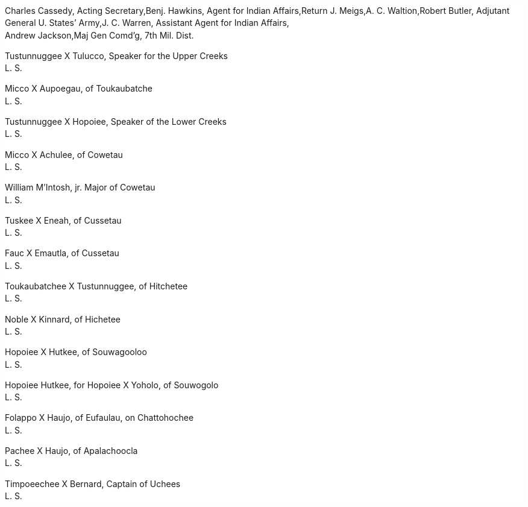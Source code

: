Charles Cassedy, Acting Secretary,Benj. Hawkins, Agent for Indian Affairs,Return J. Meigs,A. C. Waltion,Robert Butler, Adjutant General U. States’ Army,J. C. Warren, Assistant Agent for Indian Affairs,  
Andrew Jackson,Maj Gen Comd’g, 7th Mil. Dist.  
  
  
  
  
  
  
Tustunnuggee X Tulucco, Speaker for the Upper Creeks  
L. S.  
  
  
Micco X Aupoegau, of Toukaubatche  
L. S.  
  
  
  
Tustunnuggee X Hopoiee, Speaker of the Lower Creeks  
L. S.  
  
  
Micco X Achulee, of Cowetau  
L. S.  
  
  
William M’Intosh, jr. Major of Cowetau  
L. S.  
  
  
Tuskee X Eneah, of Cussetau  
L. S.  
  
  
Fauc X Emautla, of Cussetau  
L. S.  
  
  
Toukaubatchee X Tustunnuggee, of Hitchetee  
L. S.  
  
  
Noble X Kinnard, of Hichetee  
L. S.  
  
  
Hopoiee X Hutkee, of Souwagooloo  
L. S.  
  
  
Hopoiee Hutkee, for Hopoiee X Yoholo, of Souwogolo  
L. S.  
  
  
Folappo X Haujo, of Eufaulau, on Chattohochee  
L. S.  
  
  
Pachee X Haujo, of Apalachoocla  
L. S.  
  
  
Timpoeechee X Bernard, Captain of Uchees  
L. S.  
  